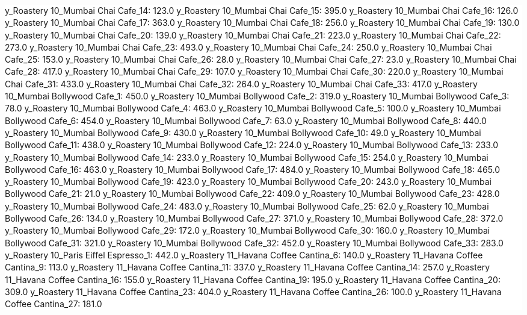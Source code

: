 y_Roastery 10_Mumbai Chai Cafe_14: 123.0
y_Roastery 10_Mumbai Chai Cafe_15: 395.0
y_Roastery 10_Mumbai Chai Cafe_16: 126.0
y_Roastery 10_Mumbai Chai Cafe_17: 363.0
y_Roastery 10_Mumbai Chai Cafe_18: 256.0
y_Roastery 10_Mumbai Chai Cafe_19: 130.0
y_Roastery 10_Mumbai Chai Cafe_20: 139.0
y_Roastery 10_Mumbai Chai Cafe_21: 223.0
y_Roastery 10_Mumbai Chai Cafe_22: 273.0
y_Roastery 10_Mumbai Chai Cafe_23: 493.0
y_Roastery 10_Mumbai Chai Cafe_24: 250.0
y_Roastery 10_Mumbai Chai Cafe_25: 153.0
y_Roastery 10_Mumbai Chai Cafe_26: 28.0
y_Roastery 10_Mumbai Chai Cafe_27: 23.0
y_Roastery 10_Mumbai Chai Cafe_28: 417.0
y_Roastery 10_Mumbai Chai Cafe_29: 107.0
y_Roastery 10_Mumbai Chai Cafe_30: 220.0
y_Roastery 10_Mumbai Chai Cafe_31: 433.0
y_Roastery 10_Mumbai Chai Cafe_32: 264.0
y_Roastery 10_Mumbai Chai Cafe_33: 417.0
y_Roastery 10_Mumbai Bollywood Cafe_1: 450.0
y_Roastery 10_Mumbai Bollywood Cafe_2: 319.0
y_Roastery 10_Mumbai Bollywood Cafe_3: 78.0
y_Roastery 10_Mumbai Bollywood Cafe_4: 463.0
y_Roastery 10_Mumbai Bollywood Cafe_5: 100.0
y_Roastery 10_Mumbai Bollywood Cafe_6: 454.0
y_Roastery 10_Mumbai Bollywood Cafe_7: 63.0
y_Roastery 10_Mumbai Bollywood Cafe_8: 440.0
y_Roastery 10_Mumbai Bollywood Cafe_9: 430.0
y_Roastery 10_Mumbai Bollywood Cafe_10: 49.0
y_Roastery 10_Mumbai Bollywood Cafe_11: 438.0
y_Roastery 10_Mumbai Bollywood Cafe_12: 224.0
y_Roastery 10_Mumbai Bollywood Cafe_13: 233.0
y_Roastery 10_Mumbai Bollywood Cafe_14: 233.0
y_Roastery 10_Mumbai Bollywood Cafe_15: 254.0
y_Roastery 10_Mumbai Bollywood Cafe_16: 463.0
y_Roastery 10_Mumbai Bollywood Cafe_17: 484.0
y_Roastery 10_Mumbai Bollywood Cafe_18: 465.0
y_Roastery 10_Mumbai Bollywood Cafe_19: 423.0
y_Roastery 10_Mumbai Bollywood Cafe_20: 243.0
y_Roastery 10_Mumbai Bollywood Cafe_21: 21.0
y_Roastery 10_Mumbai Bollywood Cafe_22: 409.0
y_Roastery 10_Mumbai Bollywood Cafe_23: 428.0
y_Roastery 10_Mumbai Bollywood Cafe_24: 483.0
y_Roastery 10_Mumbai Bollywood Cafe_25: 62.0
y_Roastery 10_Mumbai Bollywood Cafe_26: 134.0
y_Roastery 10_Mumbai Bollywood Cafe_27: 371.0
y_Roastery 10_Mumbai Bollywood Cafe_28: 372.0
y_Roastery 10_Mumbai Bollywood Cafe_29: 172.0
y_Roastery 10_Mumbai Bollywood Cafe_30: 160.0
y_Roastery 10_Mumbai Bollywood Cafe_31: 321.0
y_Roastery 10_Mumbai Bollywood Cafe_32: 452.0
y_Roastery 10_Mumbai Bollywood Cafe_33: 283.0
y_Roastery 10_Paris Eiffel Espresso_1: 442.0
y_Roastery 11_Havana Coffee Cantina_6: 140.0
y_Roastery 11_Havana Coffee Cantina_9: 113.0
y_Roastery 11_Havana Coffee Cantina_11: 337.0
y_Roastery 11_Havana Coffee Cantina_14: 257.0
y_Roastery 11_Havana Coffee Cantina_16: 155.0
y_Roastery 11_Havana Coffee Cantina_19: 195.0
y_Roastery 11_Havana Coffee Cantina_20: 309.0
y_Roastery 11_Havana Coffee Cantina_23: 404.0
y_Roastery 11_Havana Coffee Cantina_26: 100.0
y_Roastery 11_Havana Coffee Cantina_27: 181.0